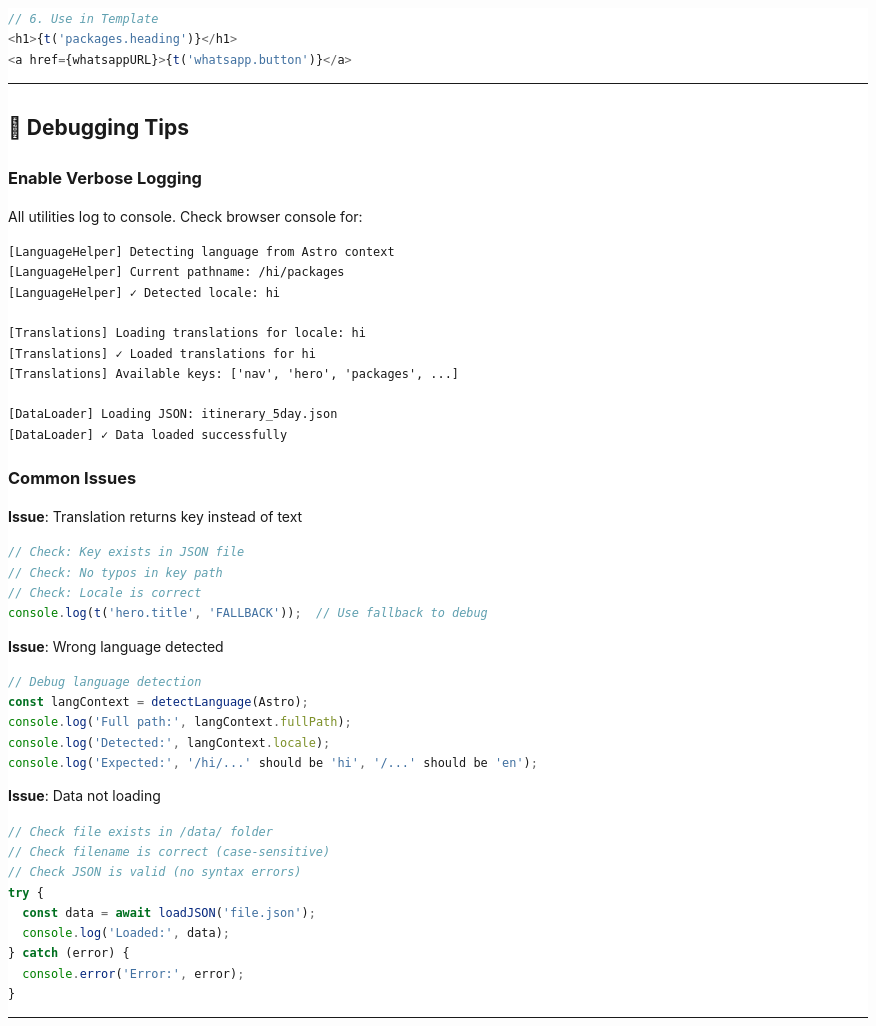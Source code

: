 ```typescript
// 6. Use in Template
<h1>{t('packages.heading')}</h1>
<a href={whatsappURL}>{t('whatsapp.button')}</a>
```

---

## 🐛 Debugging Tips

### Enable Verbose Logging

All utilities log to console. Check browser console for:

```
[LanguageHelper] Detecting language from Astro context
[LanguageHelper] Current pathname: /hi/packages
[LanguageHelper] ✓ Detected locale: hi

[Translations] Loading translations for locale: hi
[Translations] ✓ Loaded translations for hi
[Translations] Available keys: ['nav', 'hero', 'packages', ...]

[DataLoader] Loading JSON: itinerary_5day.json
[DataLoader] ✓ Data loaded successfully
```

### Common Issues

**Issue**: Translation returns key instead of text
```typescript
// Check: Key exists in JSON file
// Check: No typos in key path
// Check: Locale is correct
console.log(t('hero.title', 'FALLBACK'));  // Use fallback to debug
```

**Issue**: Wrong language detected
```typescript
// Debug language detection
const langContext = detectLanguage(Astro);
console.log('Full path:', langContext.fullPath);
console.log('Detected:', langContext.locale);
console.log('Expected:', '/hi/...' should be 'hi', '/...' should be 'en');
```

**Issue**: Data not loading
```typescript
// Check file exists in /data/ folder
// Check filename is correct (case-sensitive)
// Check JSON is valid (no syntax errors)
try {
  const data = await loadJSON('file.json');
  console.log('Loaded:', data);
} catch (error) {
  console.error('Error:', error);
}
```

---